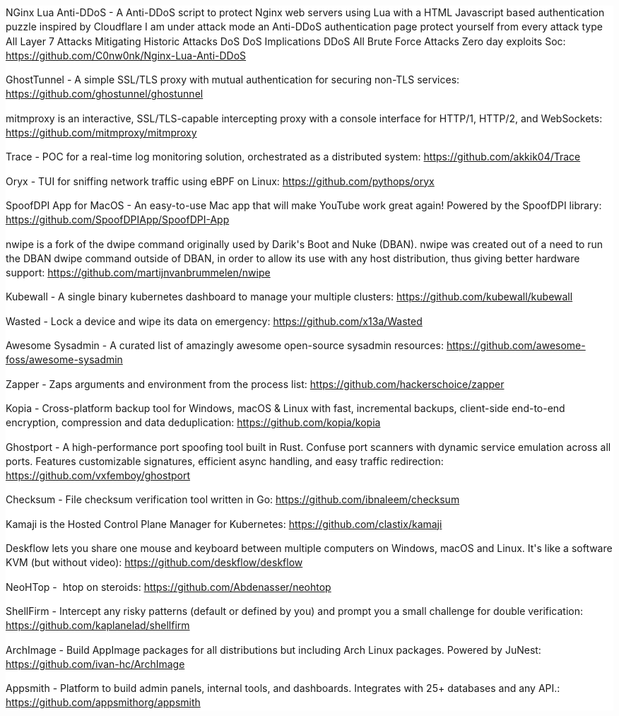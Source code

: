 NGinx Lua Anti-DDoS - A Anti-DDoS script to protect Nginx web servers using Lua with a HTML Javascript based authentication puzzle inspired by Cloudflare I am under attack mode an Anti-DDoS authentication page protect yourself from every attack type All Layer 7 Attacks Mitigating Historic Attacks DoS DoS Implications DDoS All Brute Force Attacks Zero day exploits Soc: https://github.com/C0nw0nk/Nginx-Lua-Anti-DDoS

GhostTunnel - A simple SSL/TLS proxy with mutual authentication for securing non-TLS services: https://github.com/ghostunnel/ghostunnel

mitmproxy is an interactive, SSL/TLS-capable intercepting proxy with a console interface for HTTP/1, HTTP/2, and WebSockets: https://github.com/mitmproxy/mitmproxy

Trace - POC for a real-time log monitoring solution, orchestrated as a distributed system: https://github.com/akkik04/Trace

Oryx - TUI for sniffing network traffic using eBPF on Linux: https://github.com/pythops/oryx

SpoofDPI App for MacOS - An easy-to-use Mac app that will make YouTube work great again! Powered by the SpoofDPI library: https://github.com/SpoofDPIApp/SpoofDPI-App

nwipe is a fork of the dwipe command originally used by Darik's Boot and Nuke (DBAN). nwipe was created out of a need to run the DBAN dwipe command outside of DBAN, in order to allow its use with any host distribution, thus giving better hardware support: https://github.com/martijnvanbrummelen/nwipe

Kubewall - A single binary kubernetes dashboard to manage your multiple clusters: https://github.com/kubewall/kubewall

Wasted - Lock a device and wipe its data on emergency: https://github.com/x13a/Wasted

Awesome Sysadmin - A curated list of amazingly awesome open-source sysadmin resources: https://github.com/awesome-foss/awesome-sysadmin

Zapper - Zaps arguments and environment from the process list: https://github.com/hackerschoice/zapper

Kopia - Cross-platform backup tool for Windows, macOS & Linux with fast, incremental backups, client-side end-to-end encryption, compression and data deduplication: https://github.com/kopia/kopia

Ghostport - A high-performance port spoofing tool built in Rust. Confuse port scanners with dynamic service emulation across all ports. Features customizable signatures, efficient async handling, and easy traffic redirection: https://github.com/vxfemboy/ghostport

Checksum - File checksum verification tool written in Go: https://github.com/ibnaleem/checksum

Kamaji is the Hosted Control Plane Manager for Kubernetes: https://github.com/clastix/kamaji

Deskflow lets you share one mouse and keyboard between multiple computers on Windows, macOS and Linux. It's like a software KVM (but without video): https://github.com/deskflow/deskflow

NeoHTop -  htop on steroids: https://github.com/Abdenasser/neohtop

ShellFirm - Intercept any risky patterns (default or defined by you) and prompt you a small challenge for double verification: https://github.com/kaplanelad/shellfirm

ArchImage - Build AppImage packages for all distributions but including Arch Linux packages. Powered by JuNest: https://github.com/ivan-hc/ArchImage

Appsmith - Platform to build admin panels, internal tools, and dashboards. Integrates with 25+ databases and any API.: https://github.com/appsmithorg/appsmith
